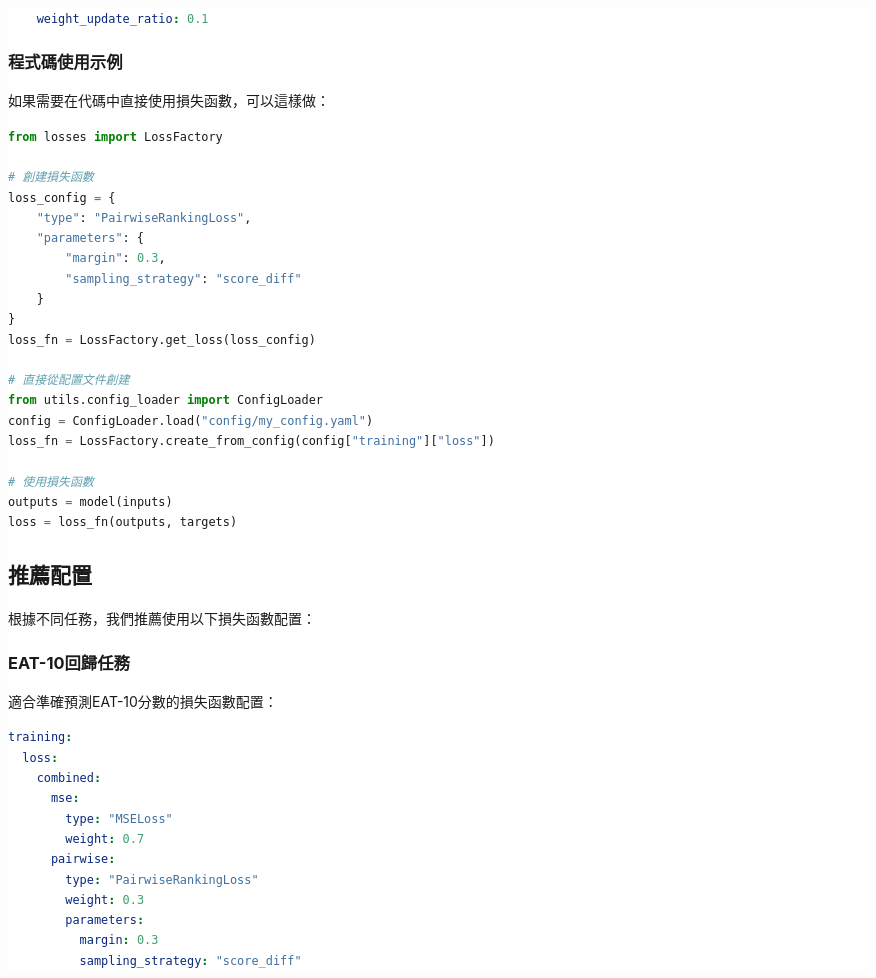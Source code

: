 ```yaml
    weight_update_ratio: 0.1
```

### 程式碼使用示例

如果需要在代碼中直接使用損失函數，可以這樣做：

```python
from losses import LossFactory

# 創建損失函數
loss_config = {
    "type": "PairwiseRankingLoss",
    "parameters": {
        "margin": 0.3,
        "sampling_strategy": "score_diff"
    }
}
loss_fn = LossFactory.get_loss(loss_config)

# 直接從配置文件創建
from utils.config_loader import ConfigLoader
config = ConfigLoader.load("config/my_config.yaml")
loss_fn = LossFactory.create_from_config(config["training"]["loss"])

# 使用損失函數
outputs = model(inputs)
loss = loss_fn(outputs, targets)
```

## 推薦配置

根據不同任務，我們推薦使用以下損失函數配置：

### EAT-10回歸任務

適合準確預測EAT-10分數的損失函數配置：

```yaml
training:
  loss:
    combined:
      mse:
        type: "MSELoss"
        weight: 0.7
      pairwise:
        type: "PairwiseRankingLoss"
        weight: 0.3
        parameters:
          margin: 0.3
          sampling_strategy: "score_diff"
```
